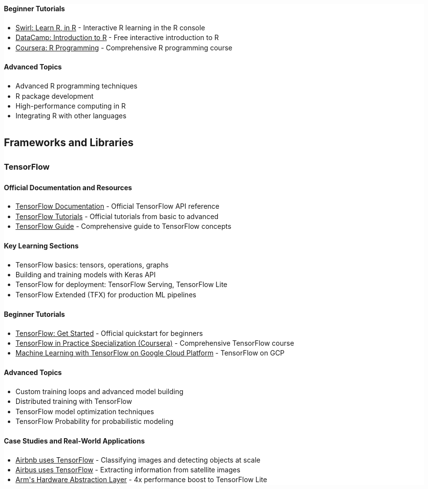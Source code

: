#### Beginner Tutorials
- [Swirl: Learn R, in R](https://swirlstats.com/) - Interactive R learning in the R console
- [DataCamp: Introduction to R](https://www.datacamp.com/courses/free-introduction-to-r) - Free interactive introduction to R
- [Coursera: R Programming](https://www.coursera.org/learn/r-programming) - Comprehensive R programming course

#### Advanced Topics
- Advanced R programming techniques
- R package development
- High-performance computing in R
- Integrating R with other languages

## Frameworks and Libraries

### TensorFlow

#### Official Documentation and Resources
- [TensorFlow Documentation](https://www.tensorflow.org/api_docs) - Official TensorFlow API reference
- [TensorFlow Tutorials](https://www.tensorflow.org/tutorials) - Official tutorials from basic to advanced
- [TensorFlow Guide](https://www.tensorflow.org/guide) - Comprehensive guide to TensorFlow concepts

#### Key Learning Sections
- TensorFlow basics: tensors, operations, graphs
- Building and training models with Keras API
- TensorFlow for deployment: TensorFlow Serving, TensorFlow Lite
- TensorFlow Extended (TFX) for production ML pipelines

#### Beginner Tutorials
- [TensorFlow: Get Started](https://www.tensorflow.org/tutorials/quickstart/beginner) - Official quickstart for beginners
- [TensorFlow in Practice Specialization (Coursera)](https://www.coursera.org/specializations/tensorflow-in-practice) - Comprehensive TensorFlow course
- [Machine Learning with TensorFlow on Google Cloud Platform](https://www.coursera.org/specializations/machine-learning-tensorflow-gcp) - TensorFlow on GCP

#### Advanced Topics
- Custom training loops and advanced model building
- Distributed training with TensorFlow
- TensorFlow model optimization techniques
- TensorFlow Probability for probabilistic modeling

#### Case Studies and Real-World Applications
- [Airbnb uses TensorFlow](https://www.tensorflow.org/about/case-studies) - Classifying images and detecting objects at scale
- [Airbus uses TensorFlow](https://www.tensorflow.org/about/case-studies) - Extracting information from satellite images
- [Arm's Hardware Abstraction Layer](https://www.tensorflow.org/about/case-studies) - 4x performance boost to TensorFlow Lite
